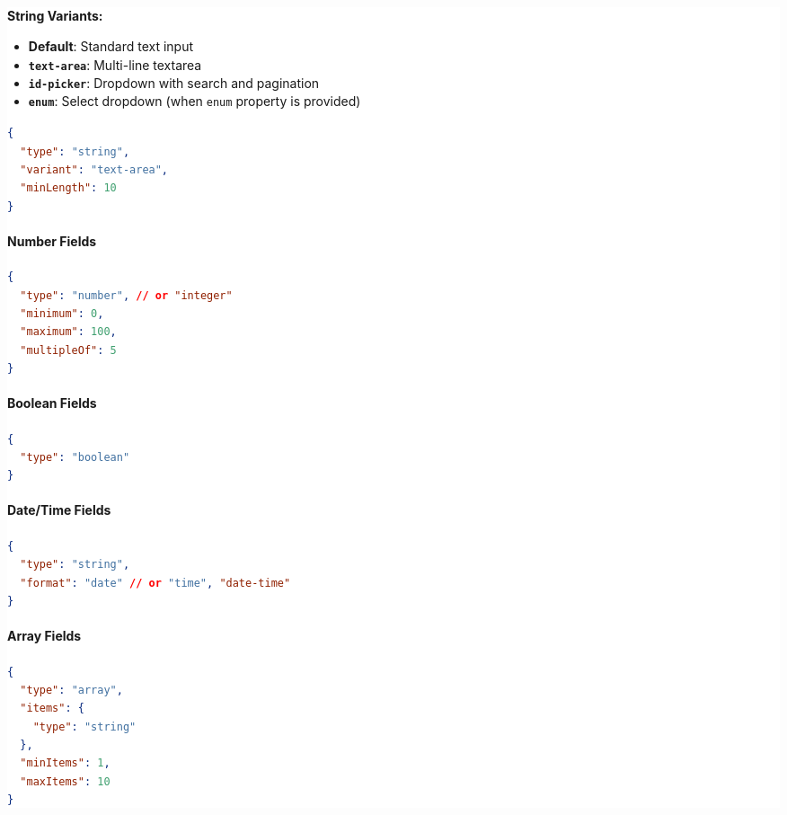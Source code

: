 **String Variants:**

- **Default**: Standard text input
- **`text-area`**: Multi-line textarea
- **`id-picker`**: Dropdown with search and pagination
- **`enum`**: Select dropdown (when `enum` property is provided)

```json
{
  "type": "string",
  "variant": "text-area",
  "minLength": 10
}
```

#### Number Fields

```json
{
  "type": "number", // or "integer"
  "minimum": 0,
  "maximum": 100,
  "multipleOf": 5
}
```

#### Boolean Fields

```json
{
  "type": "boolean"
}
```

#### Date/Time Fields

```json
{
  "type": "string",
  "format": "date" // or "time", "date-time"
}
```

#### Array Fields

```json
{
  "type": "array",
  "items": {
    "type": "string"
  },
  "minItems": 1,
  "maxItems": 10
}
```
